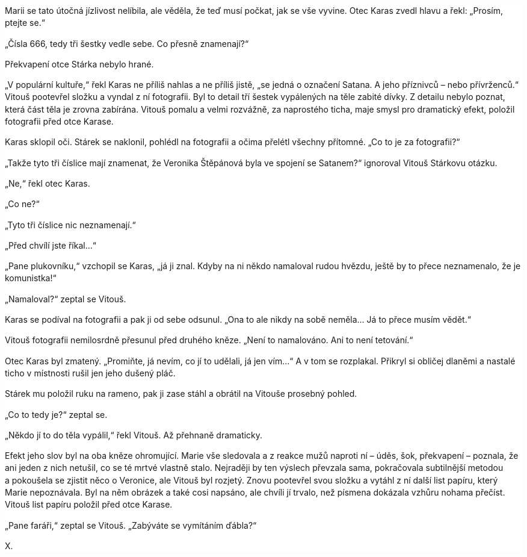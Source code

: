 Marii se tato útočná jízlivost nelíbila, ale věděla, že teď musí počkat, jak se vše vyvine. Otec Karas zvedl hlavu a řekl: „Prosím, ptejte se.“

„Čísla 666, tedy tři šestky vedle sebe. Co přesně znamenají?“

Překvapení otce Stárka nebylo hrané.

„V populární kultuře,“ řekl Karas ne příliš nahlas a ne příliš jistě, „se jedná o označení Satana. A jeho příznivců – nebo přívrženců.“ Vitouš pootevřel složku a vyndal z ní fotografii. Byl to detail tří šestek vypálených na těle zabité dívky. Z detailu nebylo poznat, která část těla je zrovna zabírána. Vitouš pomalu a velmi rozvážně, za naprostého ticha, maje smysl pro dramatický efekt, položil fotografii před otce Karase.

Karas sklopil oči. Stárek se naklonil, pohlédl na fotografii a očima přelétl všechny přítomné. „Co to je za fotografii?“

„Takže tyto tři číslice mají znamenat, že Veronika Štěpánová byla ve spojení se Satanem?“ ignoroval Vitouš Stárkovu otázku.

„Ne,“ řekl otec Karas.

„Co ne?“

„Tyto tři číslice nic neznamenají.“

„Před chvílí jste říkal…“

„Pane plukovníku,“ vzchopil se Karas, „já ji znal. Kdyby na ni někdo namaloval rudou hvězdu, ještě by to přece neznamenalo, že je komunistka!“

„Namaloval?“ zeptal se Vitouš.

Karas se podíval na fotografii a pak ji od sebe odsunul. „Ona to ale nikdy na sobě neměla… Já to přece musím vědět.“

Vitouš fotografii nemilosrdně přesunul před druhého kněze. „Není to namalováno. Ani to není tetování.“

Otec Karas byl zmatený. „Promiňte, já nevím, co jí to udělali, já jen vím…“ A v tom se rozplakal. Přikryl si obličej dlaněmi a nastalé ticho v místnosti rušil jen jeho dušený pláč.

Stárek mu položil ruku na rameno, pak ji zase stáhl a obrátil na Vitouše prosebný pohled.

„Co to tedy je?“ zeptal se.

„Někdo jí to do těla vypálil,“ řekl Vitouš. Až přehnaně dramaticky.

Efekt jeho slov byl na oba kněze ohromující. Marie vše sledovala a z reakce mužů naproti ní – úděs, šok, překvapení – poznala, že ani jeden z nich netušil, co se té mrtvé vlastně stalo. Nejraději by ten výslech převzala sama, pokračovala subtilnější metodou a pokoušela se zjistit něco o Veronice, ale Vitouš byl rozjetý. Znovu pootevřel svou složku a vytáhl z ní další list papíru, který Marie nepoznávala. Byl na něm obrázek a také cosi napsáno, ale chvíli jí trvalo, než písmena dokázala vzhůru nohama přečíst. Vitouš list papíru položil před otce Karase.

„Pane faráři,“ zeptal se Vitouš. „Zabýváte se vymítáním ďábla?“

X.

</section>

<section>
